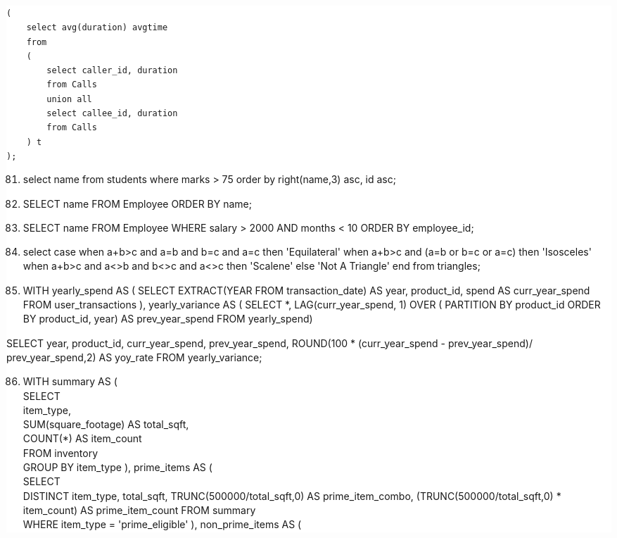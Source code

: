     (
        select avg(duration) avgtime
        from
        (
            select caller_id, duration
            from Calls
            union all
            select callee_id, duration
            from Calls
        ) t
    );

81. select name from students where marks > 75 order by right(name,3) asc, id asc;

82. SELECT name FROM Employee ORDER BY name;

83. SELECT name FROM Employee WHERE salary > 2000 AND months < 10 ORDER BY employee_id;

84. select case
            when a+b>c and a=b and b=c and a=c then 'Equilateral'
            when a+b>c and (a=b or b=c or a=c) then 'Isosceles'
            when a+b>c and a<>b and b<>c and a<>c then 'Scalene'
            else 'Not A Triangle'
        end
        from triangles;

85. WITH yearly_spend AS (
  SELECT 
    EXTRACT(YEAR FROM transaction_date) AS year, 
    product_id,
    spend AS curr_year_spend
  FROM user_transactions
), 
yearly_variance AS (
  SELECT 
    *, 
    LAG(curr_year_spend, 1) OVER (
      PARTITION BY product_id
      ORDER BY product_id, year) AS prev_year_spend 
  FROM yearly_spend) 

SELECT 
  year,
  product_id, 
  curr_year_spend, 
  prev_year_spend, 
  ROUND(100 * (curr_year_spend - prev_year_spend)/ prev_year_spend,2) AS yoy_rate 
FROM yearly_variance;

86. WITH summary AS (  
  SELECT  
    item_type,  
    SUM(square_footage) AS total_sqft,  
    COUNT(*) AS item_count  
  FROM inventory  
  GROUP BY item_type
),
prime_items AS (  
  SELECT  
    DISTINCT item_type,
    total_sqft,
    TRUNC(500000/total_sqft,0) AS prime_item_combo,
    (TRUNC(500000/total_sqft,0) * item_count) AS prime_item_count
  FROM summary  
  WHERE item_type = 'prime_eligible'
),
non_prime_items AS (  